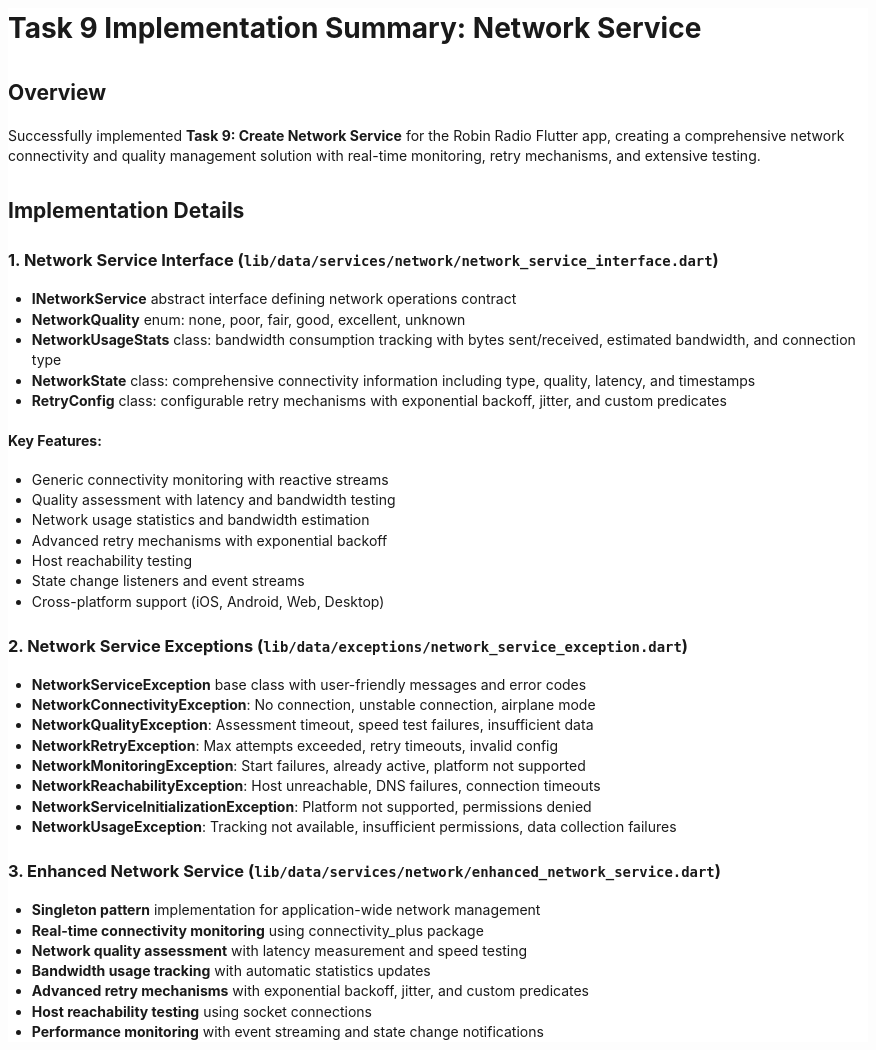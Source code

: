# Task 9 Implementation Summary: Network Service

## Overview

Successfully implemented **Task 9: Create Network Service** for the Robin Radio Flutter app, creating a comprehensive network connectivity and quality management solution with real-time monitoring, retry mechanisms, and extensive testing.

## Implementation Details

### 1. Network Service Interface (`lib/data/services/network/network_service_interface.dart`)

- **INetworkService** abstract interface defining network operations contract
- **NetworkQuality** enum: none, poor, fair, good, excellent, unknown
- **NetworkUsageStats** class: bandwidth consumption tracking with bytes sent/received, estimated bandwidth, and connection type
- **NetworkState** class: comprehensive connectivity information including type, quality, latency, and timestamps
- **RetryConfig** class: configurable retry mechanisms with exponential backoff, jitter, and custom predicates

#### Key Features:

- Generic connectivity monitoring with reactive streams
- Quality assessment with latency and bandwidth testing
- Network usage statistics and bandwidth estimation
- Advanced retry mechanisms with exponential backoff
- Host reachability testing
- State change listeners and event streams
- Cross-platform support (iOS, Android, Web, Desktop)

### 2. Network Service Exceptions (`lib/data/exceptions/network_service_exception.dart`)

- **NetworkServiceException** base class with user-friendly messages and error codes
- **NetworkConnectivityException**: No connection, unstable connection, airplane mode
- **NetworkQualityException**: Assessment timeout, speed test failures, insufficient data
- **NetworkRetryException**: Max attempts exceeded, retry timeouts, invalid config
- **NetworkMonitoringException**: Start failures, already active, platform not supported
- **NetworkReachabilityException**: Host unreachable, DNS failures, connection timeouts
- **NetworkServiceInitializationException**: Platform not supported, permissions denied
- **NetworkUsageException**: Tracking not available, insufficient permissions, data collection failures

### 3. Enhanced Network Service (`lib/data/services/network/enhanced_network_service.dart`)

- **Singleton pattern** implementation for application-wide network management
- **Real-time connectivity monitoring** using connectivity_plus package
- **Network quality assessment** with latency measurement and speed testing
- **Bandwidth usage tracking** with automatic statistics updates
- **Advanced retry mechanisms** with exponential backoff, jitter, and custom predicates
- **Host reachability testing** using socket connections
- **Performance monitoring** with event streaming and state change notifications
